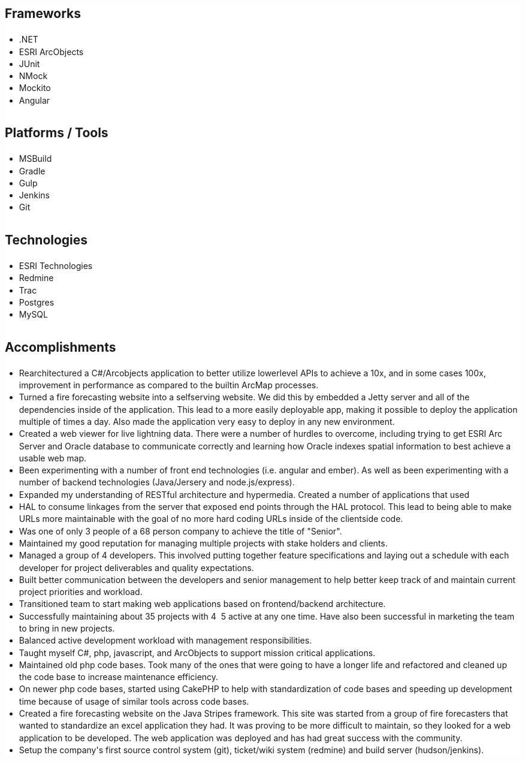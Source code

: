 ## Frameworks
* .NET
* ESRI ArcObjects
* JUnit
* NMock
* Mockito
* Angular

## Platforms / Tools
* MSBuild
* Gradle
* Gulp
* Jenkins
* Git

## Technologies
* ESRI Technologies
* Redmine
* Trac
* Postgres
* MySQL

## Accomplishments
* Re­architectured a C#/Arcobjects application to better utilize lower­level APIs to achieve a 10x, and in some cases 100x, improvement in performance as compared to the built­in ArcMap processes.
* Turned a fire forecasting website into a self­serving website. We did this by embedded a Jetty server and all of the dependencies inside of the application. This lead to a more easily deployable app, making it possible to deploy the application multiple of times a day. Also made the application very easy to deploy in any new environment.
* Created a web viewer for live lightning data. There were a number of hurdles to overcome, including trying to get ESRI Arc Server and Oracle database to communicate correctly and learning how Oracle indexes spatial information to best achieve a usable web map.
* Been experimenting with a number of front end technologies (i.e. angular and ember). As well as been experimenting with a number of backend technologies (Java/Jersery and node.js/express).
* Expanded my understanding of RESTful architecture and hypermedia. Created a number of applications that used
* HAL to consume linkages from the server that exposed end points through the HAL protocol. This lead to being able to make URLs more maintainable with the goal of no more hard coding URLs inside of the client­side code.
* Was one of only 3 people of a 68 person company to achieve the title of "Senior".
* Maintained my good reputation for managing multiple projects with stake holders and clients.
* Managed a group of 4 developers. This involved putting together feature specifications and laying out a schedule with each developer for project deliverables and quality expectations.
* Built better communication between the developers and senior management to help better keep track of and maintain current project priorities and workload.
* Transitioned team to start making web applications based on front­end/back­end architecture.
* Successfully maintaining about 35 projects with 4 ­ 5 active at any one time. Have also been successful in marketing the team to bring in new projects.
* Balanced active development workload with management responsibilities.
* Taught myself C#, php, javascript, and ArcObjects to support mission critical applications.
* Maintained old php code bases. Took many of the ones that were going to have a longer life and refactored and cleaned up the code base to increase maintenance efficiency.
* On newer php code bases, started using CakePHP to help with standardization of code bases and speeding up development time because of usage of similar tools across code bases.
* Created a fire forecasting website on the Java Stripes framework. This site was started from a group of fire forecasters that wanted to standardize an excel application they had. It was proving to be more difficult to maintain, so they looked for a web application to be developed. The web application was deployed and has had great success with the community.
* Setup the company's first source control system (git), ticket/wiki system (redmine) and build server (hudson/jenkins).